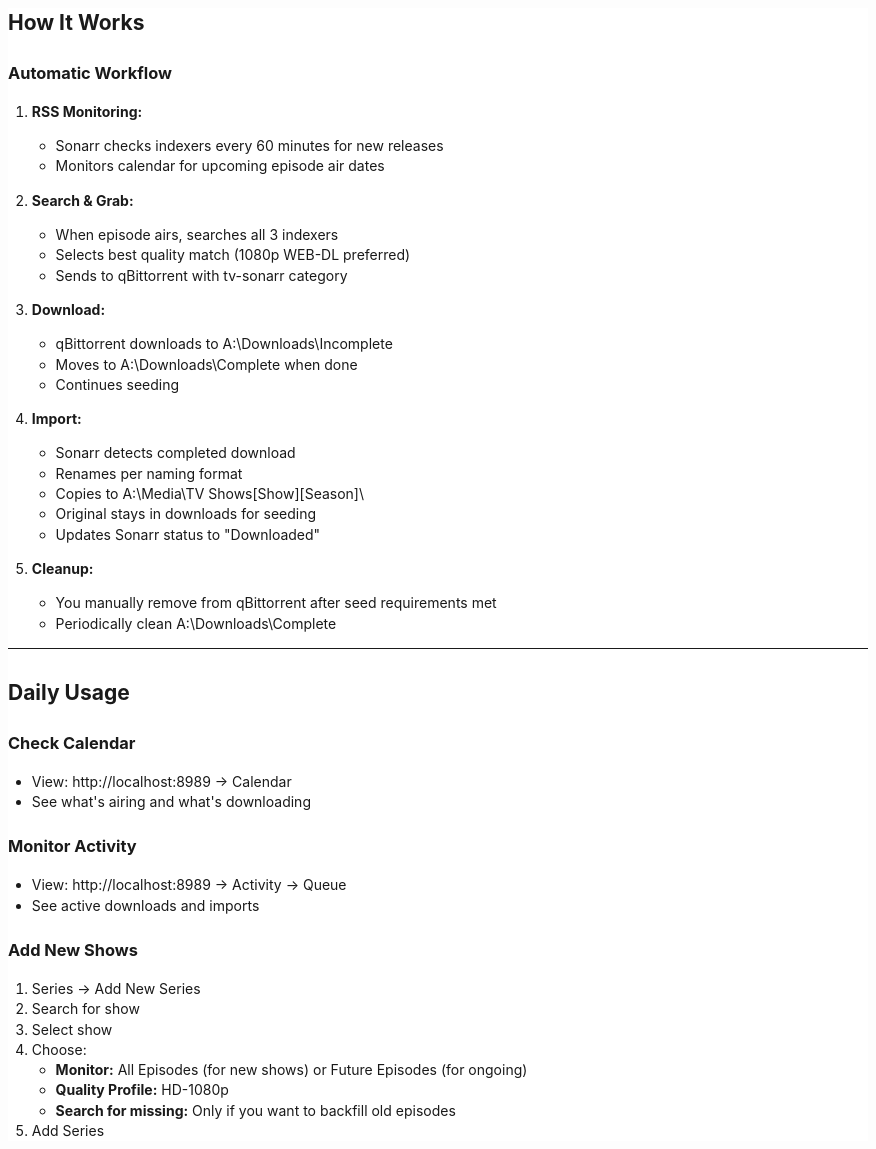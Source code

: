 
## How It Works

### Automatic Workflow

1. **RSS Monitoring:**
   - Sonarr checks indexers every 60 minutes for new releases
   - Monitors calendar for upcoming episode air dates

2. **Search & Grab:**
   - When episode airs, searches all 3 indexers
   - Selects best quality match (1080p WEB-DL preferred)
   - Sends to qBittorrent with tv-sonarr category

3. **Download:**
   - qBittorrent downloads to A:\Downloads\Incomplete
   - Moves to A:\Downloads\Complete when done
   - Continues seeding

4. **Import:**
   - Sonarr detects completed download
   - Renames per naming format
   - Copies to A:\Media\TV Shows\[Show]\[Season]\
   - Original stays in downloads for seeding
   - Updates Sonarr status to "Downloaded"

5. **Cleanup:**
   - You manually remove from qBittorrent after seed requirements met
   - Periodically clean A:\Downloads\Complete

---

## Daily Usage

### Check Calendar
- View: http://localhost:8989 → Calendar
- See what's airing and what's downloading

### Monitor Activity
- View: http://localhost:8989 → Activity → Queue
- See active downloads and imports

### Add New Shows
1. Series → Add New Series
2. Search for show
3. Select show
4. Choose:
   - **Monitor:** All Episodes (for new shows) or Future Episodes (for ongoing)
   - **Quality Profile:** HD-1080p
   - **Search for missing:** Only if you want to backfill old episodes
5. Add Series
